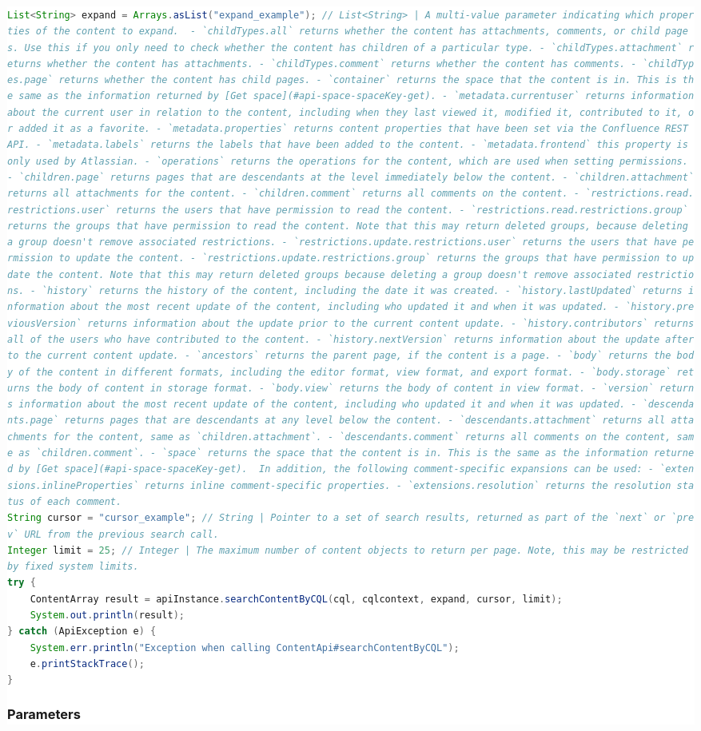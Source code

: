 ```java
List<String> expand = Arrays.asList("expand_example"); // List<String> | A multi-value parameter indicating which properties of the content to expand.  - `childTypes.all` returns whether the content has attachments, comments, or child pages. Use this if you only need to check whether the content has children of a particular type. - `childTypes.attachment` returns whether the content has attachments. - `childTypes.comment` returns whether the content has comments. - `childTypes.page` returns whether the content has child pages. - `container` returns the space that the content is in. This is the same as the information returned by [Get space](#api-space-spaceKey-get). - `metadata.currentuser` returns information about the current user in relation to the content, including when they last viewed it, modified it, contributed to it, or added it as a favorite. - `metadata.properties` returns content properties that have been set via the Confluence REST API. - `metadata.labels` returns the labels that have been added to the content. - `metadata.frontend` this property is only used by Atlassian. - `operations` returns the operations for the content, which are used when setting permissions. - `children.page` returns pages that are descendants at the level immediately below the content. - `children.attachment` returns all attachments for the content. - `children.comment` returns all comments on the content. - `restrictions.read.restrictions.user` returns the users that have permission to read the content. - `restrictions.read.restrictions.group` returns the groups that have permission to read the content. Note that this may return deleted groups, because deleting a group doesn't remove associated restrictions. - `restrictions.update.restrictions.user` returns the users that have permission to update the content. - `restrictions.update.restrictions.group` returns the groups that have permission to update the content. Note that this may return deleted groups because deleting a group doesn't remove associated restrictions. - `history` returns the history of the content, including the date it was created. - `history.lastUpdated` returns information about the most recent update of the content, including who updated it and when it was updated. - `history.previousVersion` returns information about the update prior to the current content update. - `history.contributors` returns all of the users who have contributed to the content. - `history.nextVersion` returns information about the update after to the current content update. - `ancestors` returns the parent page, if the content is a page. - `body` returns the body of the content in different formats, including the editor format, view format, and export format. - `body.storage` returns the body of content in storage format. - `body.view` returns the body of content in view format. - `version` returns information about the most recent update of the content, including who updated it and when it was updated. - `descendants.page` returns pages that are descendants at any level below the content. - `descendants.attachment` returns all attachments for the content, same as `children.attachment`. - `descendants.comment` returns all comments on the content, same as `children.comment`. - `space` returns the space that the content is in. This is the same as the information returned by [Get space](#api-space-spaceKey-get).  In addition, the following comment-specific expansions can be used: - `extensions.inlineProperties` returns inline comment-specific properties. - `extensions.resolution` returns the resolution status of each comment.
String cursor = "cursor_example"; // String | Pointer to a set of search results, returned as part of the `next` or `prev` URL from the previous search call.
Integer limit = 25; // Integer | The maximum number of content objects to return per page. Note, this may be restricted by fixed system limits.
try {
    ContentArray result = apiInstance.searchContentByCQL(cql, cqlcontext, expand, cursor, limit);
    System.out.println(result);
} catch (ApiException e) {
    System.err.println("Exception when calling ContentApi#searchContentByCQL");
    e.printStackTrace();
}
```

### Parameters
